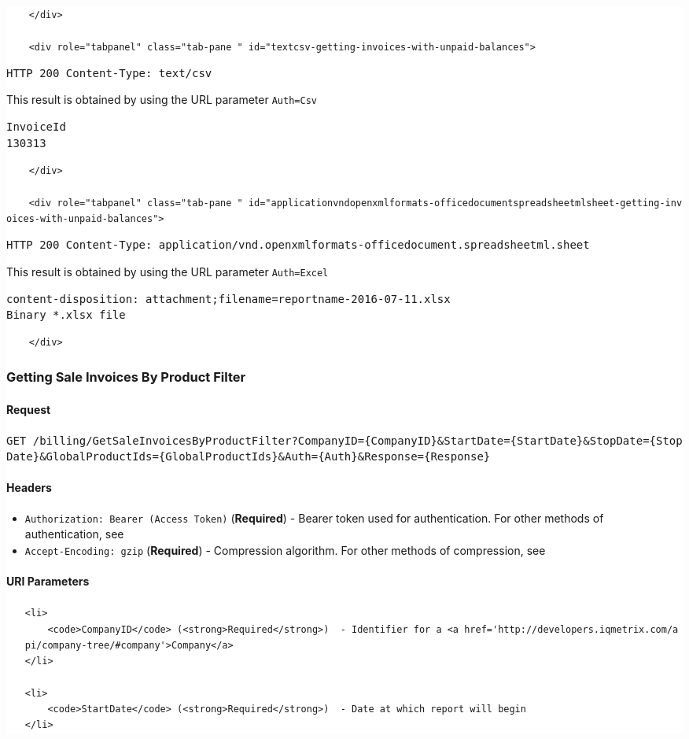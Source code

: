   </Schema>
</Table></script></code></pre>
            
        </div>
    
        <div role="tabpanel" class="tab-pane " id="textcsv-getting-invoices-with-unpaid-balances">
            
<pre>HTTP 200 Content-Type: text/csv</pre>
<p>This result is obtained by using the URL parameter <code>Auth=Csv</code></p>
<pre>InvoiceId
130313</pre>
            
        </div>
    
        <div role="tabpanel" class="tab-pane " id="applicationvndopenxmlformats-officedocumentspreadsheetmlsheet-getting-invoices-with-unpaid-balances">
            
<pre>HTTP 200 Content-Type: application/vnd.openxmlformats-officedocument.spreadsheetml.sheet</pre>
<p>This result is obtained by using the URL parameter <code>Auth=Excel</code></p>
<pre>content-disposition: attachment;filename=reportname-2016-07-11.xlsx
Binary *.xlsx file</pre>
            
        </div>
                
</div>
        
    


<h3 id='getting-sale-invoices-by-product-filter' class='clickable-header top-level-header'>Getting Sale Invoices By Product Filter</h3>



<h4>Request</h4>

<pre>
GET /billing/GetSaleInvoicesByProductFilter?CompanyID={CompanyID}&StartDate={StartDate}&StopDate={StopDate}&GlobalProductIds={GlobalProductIds}&Auth={Auth}&Response={Response}
</pre>


<h4>Headers</h4>
<ul><li><code>Authorization: Bearer (Access Token)</code> (<strong>Required</strong>) - Bearer token used for authentication. For other methods of authentication, see</li><li><code>Accept-Encoding: gzip</code> (<strong>Required</strong>) - Compression algorithm. For other methods of compression, see</li></ul>



<h4>URI Parameters</h4>
<ul>
    
    <li>
        <code>CompanyID</code> (<strong>Required</strong>)  - Identifier for a <a href='http://developers.iqmetrix.com/api/company-tree/#company'>Company</a>
    </li>
    
    <li>
        <code>StartDate</code> (<strong>Required</strong>)  - Date at which report will begin
    </li>
    